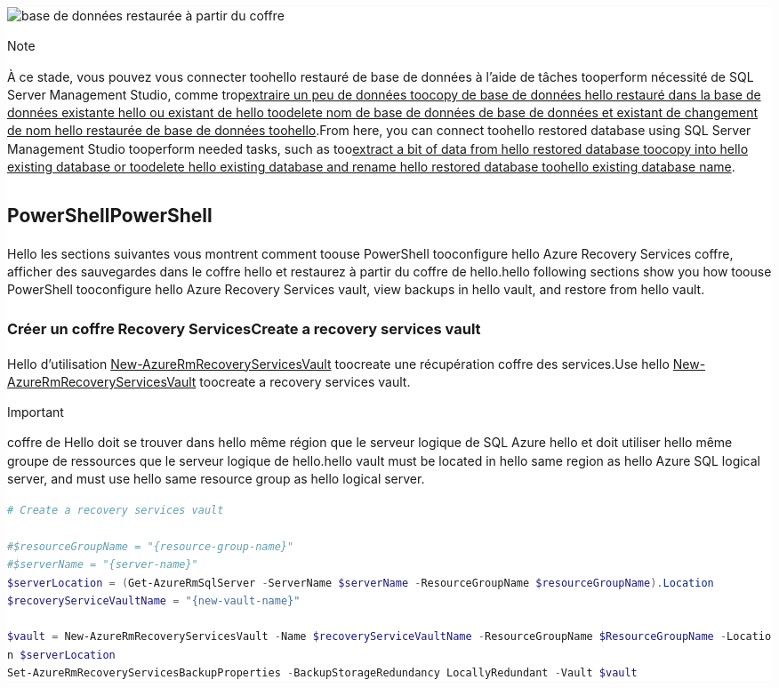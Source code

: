    ![base de données restaurée à partir du coffre](./media/sql-database-get-started-backup-recovery/restored-database-from-vault.png)

> [!NOTE]
> <span data-ttu-id="1ef49-163">À ce stade, vous pouvez vous connecter toohello restauré de base de données à l’aide de tâches tooperform nécessité de SQL Server Management Studio, comme trop[extraire un peu de données toocopy de base de données hello restauré dans la base de données existante hello ou existant de hello toodelete nom de base de données de base de données et existant de changement de nom hello restaurée de base de données toohello](sql-database-recovery-using-backups.md#point-in-time-restore).</span><span class="sxs-lookup"><span data-stu-id="1ef49-163">From here, you can connect toohello restored database using SQL Server Management Studio tooperform needed tasks, such as too[extract a bit of data from hello restored database toocopy into hello existing database or toodelete hello existing database and rename hello restored database toohello existing database name](sql-database-recovery-using-backups.md#point-in-time-restore).</span></span>
>

## <a name="powershell"></a><span data-ttu-id="1ef49-164">PowerShell</span><span class="sxs-lookup"><span data-stu-id="1ef49-164">PowerShell</span></span>

<span data-ttu-id="1ef49-165">Hello les sections suivantes vous montrent comment toouse PowerShell tooconfigure hello Azure Recovery Services coffre, afficher des sauvegardes dans le coffre hello et restaurez à partir du coffre de hello.</span><span class="sxs-lookup"><span data-stu-id="1ef49-165">hello following sections show you how toouse PowerShell tooconfigure hello Azure Recovery Services vault, view backups in hello vault, and restore from hello vault.</span></span>

### <a name="create-a-recovery-services-vault"></a><span data-ttu-id="1ef49-166">Créer un coffre Recovery Services</span><span class="sxs-lookup"><span data-stu-id="1ef49-166">Create a recovery services vault</span></span>

<span data-ttu-id="1ef49-167">Hello d’utilisation [New-AzureRmRecoveryServicesVault](/powershell/module/azurerm.recoveryservices/new-azurermrecoveryservicesvault) toocreate une récupération coffre des services.</span><span class="sxs-lookup"><span data-stu-id="1ef49-167">Use hello [New-AzureRmRecoveryServicesVault](/powershell/module/azurerm.recoveryservices/new-azurermrecoveryservicesvault) toocreate a recovery services vault.</span></span>

> [!IMPORTANT]
> <span data-ttu-id="1ef49-168">coffre de Hello doit se trouver dans hello même région que le serveur logique de SQL Azure hello et doit utiliser hello même groupe de ressources que le serveur logique de hello.</span><span class="sxs-lookup"><span data-stu-id="1ef49-168">hello vault must be located in hello same region as hello Azure SQL logical server, and must use hello same resource group as hello logical server.</span></span>

```PowerShell
# Create a recovery services vault

#$resourceGroupName = "{resource-group-name}"
#$serverName = "{server-name}"
$serverLocation = (Get-AzureRmSqlServer -ServerName $serverName -ResourceGroupName $resourceGroupName).Location
$recoveryServiceVaultName = "{new-vault-name}"

$vault = New-AzureRmRecoveryServicesVault -Name $recoveryServiceVaultName -ResourceGroupName $ResourceGroupName -Location $serverLocation 
Set-AzureRmRecoveryServicesBackupProperties -BackupStorageRedundancy LocallyRedundant -Vault $vault
```
